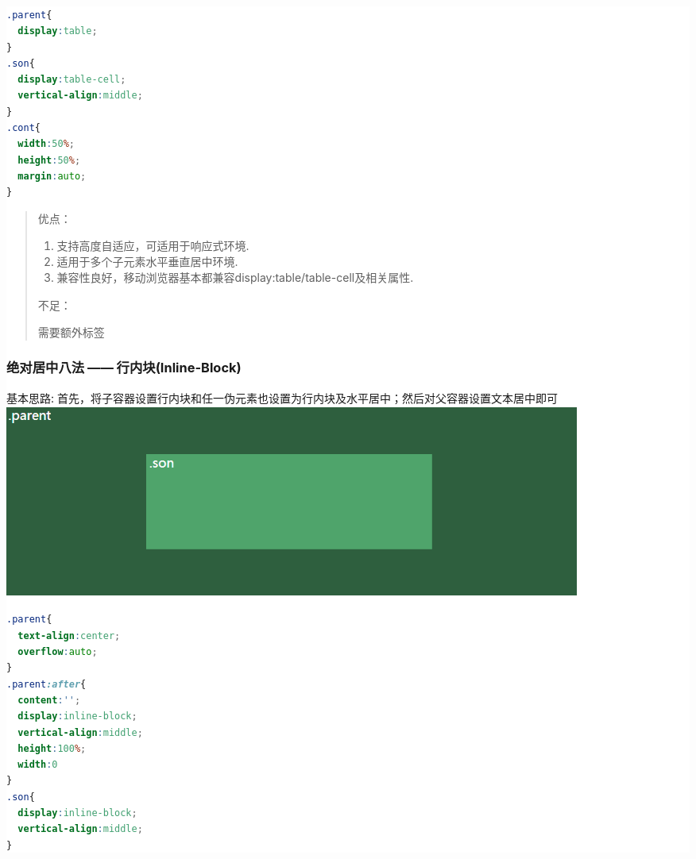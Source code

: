 ```css
.parent{
  display:table;
}
.son{
  display:table-cell;
  vertical-align:middle;
}
.cont{
  width:50%;
  height:50%;
  margin:auto;
}
```

> 优点：  
>
> 1. 支持高度自适应，可适用于响应式环境.  
> 2. 适用于多个子元素水平垂直居中环境.  
> 3. 兼容性良好，移动浏览器基本都兼容display:table/table-cell及相关属性.  
>
> 不足： 
>
> 需要额外标签

### 绝对居中八法 —— 行内块(Inline-Block)

基本思路: 首先，将子容器设置行内块和任一伪元素也设置为行内块及水平居中；然后对父容器设置文本居中即可
<img src="../img/t02-07.png" width="718" >

```css
.parent{
  text-align:center;
  overflow:auto;
}
.parent:after{
  content:'';
  display:inline-block;
  vertical-align:middle;
  height:100%;
  width:0
}
.son{
  display:inline-block;
  vertical-align:middle;
}
```
